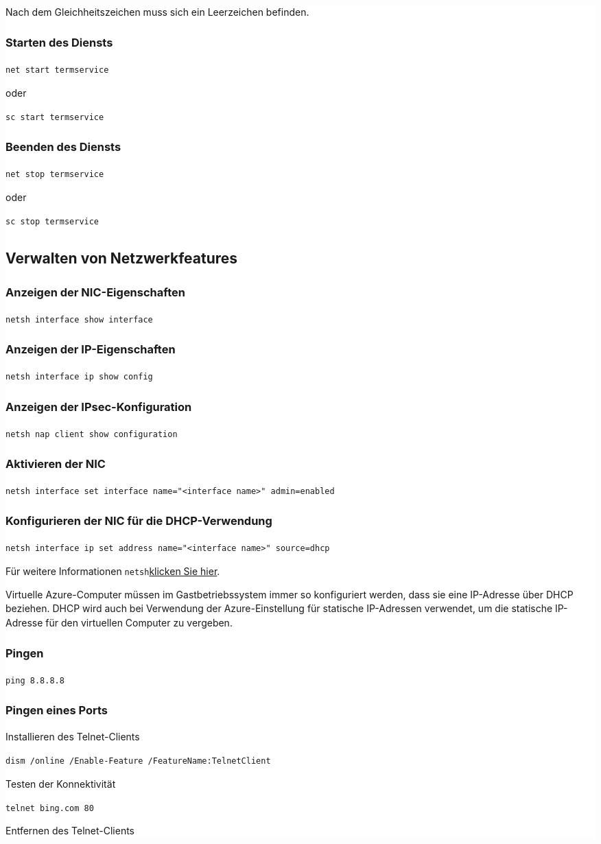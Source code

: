 Nach dem Gleichheitszeichen muss sich ein Leerzeichen befinden.
### <a name="start-service"></a>Starten des Diensts
`net start termservice`

oder

`sc start termservice`
### <a name="stop-service"></a>Beenden des Diensts
`net stop termservice`

oder

`sc stop termservice`
## <a name="manage-networking-features"></a>Verwalten von Netzwerkfeatures
### <a name="show-nic-properties"></a>Anzeigen der NIC-Eigenschaften
`netsh interface show interface`
### <a name="show-ip-properties"></a>Anzeigen der IP-Eigenschaften
`netsh interface ip show config`
### <a name="show-ipsec-configuration"></a>Anzeigen der IPsec-Konfiguration
`netsh nap client show configuration`
### <a name="enable-nic"></a>Aktivieren der NIC
`netsh interface set interface name="<interface name>" admin=enabled`
### <a name="set-nic-to-use-dhcp"></a>Konfigurieren der NIC für die DHCP-Verwendung
`netsh interface ip set address name="<interface name>" source=dhcp`

Für weitere Informationen `netsh`[klicken Sie hier](https://docs.microsoft.com/windows-server/networking/technologies/netsh/netsh-contexts).

Virtuelle Azure-Computer müssen im Gastbetriebssystem immer so konfiguriert werden, dass sie eine IP-Adresse über DHCP beziehen. DHCP wird auch bei Verwendung der Azure-Einstellung für statische IP-Adressen verwendet, um die statische IP-Adresse für den virtuellen Computer zu vergeben.
### <a name="ping"></a>Pingen
`ping 8.8.8.8`
### <a name="port-ping"></a>Pingen eines Ports
Installieren des Telnet-Clients

`dism /online /Enable-Feature /FeatureName:TelnetClient`

Testen der Konnektivität

`telnet bing.com 80`

Entfernen des Telnet-Clients
